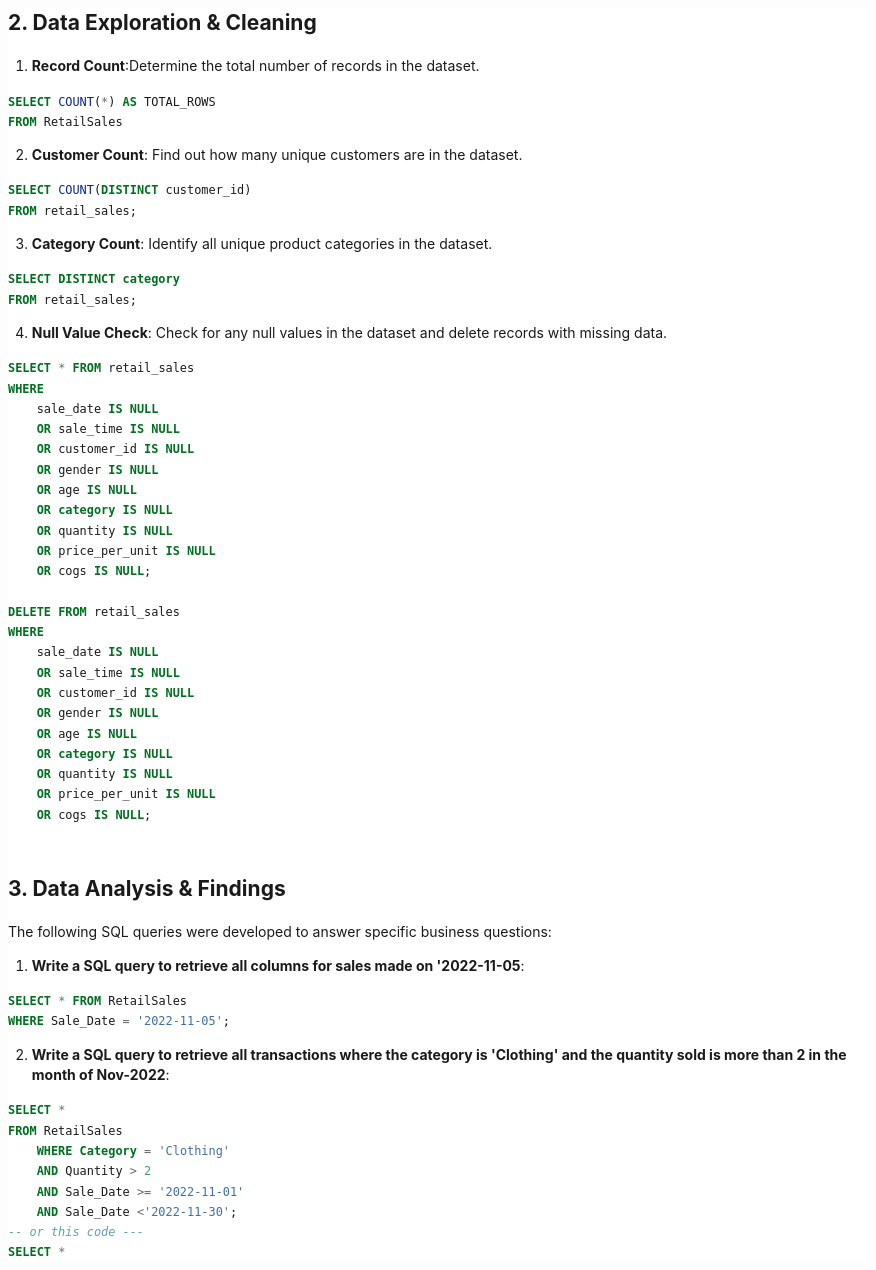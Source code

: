 ## 2. Data Exploration & Cleaning
1. **Record Count**:Determine the total number of records in the dataset.
```sql
SELECT COUNT(*) AS TOTAL_ROWS 
FROM RetailSales
```
2. **Customer Count**: Find out how many unique customers are in the dataset. 
```sql
SELECT COUNT(DISTINCT customer_id) 
FROM retail_sales;
```
3. **Category Count**: Identify all unique product categories in the dataset.  
```sql
SELECT DISTINCT category 
FROM retail_sales;
```

4. **Null Value Check**: Check for any null values in the dataset and delete records with missing data.  
```sql
SELECT * FROM retail_sales
WHERE 
    sale_date IS NULL 
    OR sale_time IS NULL 
    OR customer_id IS NULL 
    OR gender IS NULL 
    OR age IS NULL 
    OR category IS NULL 
    OR quantity IS NULL 
    OR price_per_unit IS NULL 
    OR cogs IS NULL;

DELETE FROM retail_sales
WHERE 
    sale_date IS NULL 
    OR sale_time IS NULL 
    OR customer_id IS NULL 
    OR gender IS NULL 
    OR age IS NULL 
    OR category IS NULL 
    OR quantity IS NULL 
    OR price_per_unit IS NULL 
    OR cogs IS NULL;
    
```
  
## 3. Data Analysis & Findings
The following SQL queries were developed to answer specific business questions:

1. **Write a SQL query to retrieve all columns for sales made on '2022-11-05**:
```sql
SELECT * FROM RetailSales
WHERE Sale_Date = '2022-11-05';
```
2. **Write a SQL query to retrieve all transactions where the category is 'Clothing' and the quantity sold is more than 2 in the month of Nov-2022**:
```sql
SELECT * 
FROM RetailSales
	WHERE Category = 'Clothing'
	AND Quantity > 2
	AND Sale_Date >= '2022-11-01'
	AND Sale_Date <'2022-11-30';
-- or this code ---
SELECT * 
```